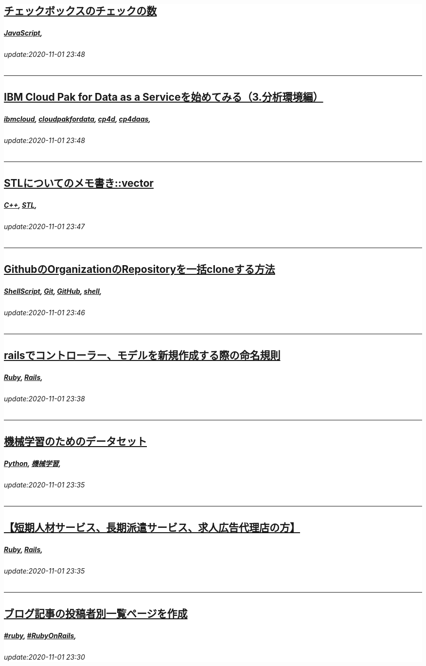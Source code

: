 ## [チェックボックスのチェックの数](https://qiita.com/m-kawakami/items/8f2fef86dbe9cb8c72e9)
##### [JavaScript](https://qiita.com/tags/JavaScript), 
###### update:2020-11-01 23:48
---
## [IBM Cloud Pak for Data as a Serviceを始めてみる（3.分析環境編）](https://qiita.com/Asuka_Saito/items/d01a1fc4c5ec5068daeb)
##### [ibmcloud](https://qiita.com/tags/ibmcloud), [cloudpakfordata](https://qiita.com/tags/cloudpakfordata), [cp4d](https://qiita.com/tags/cp4d), [cp4daas](https://qiita.com/tags/cp4daas), 
###### update:2020-11-01 23:48
---
## [STLについてのメモ書き::vector](https://qiita.com/timkaze/items/8304daed42cbabc42e84)
##### [C++](https://qiita.com/tags/C++), [STL](https://qiita.com/tags/STL), 
###### update:2020-11-01 23:47
---
## [GithubのOrganizationのRepositoryを一括cloneする方法](https://qiita.com/makuramoto1/items/355886149c4edb03fb63)
##### [ShellScript](https://qiita.com/tags/ShellScript), [Git](https://qiita.com/tags/Git), [GitHub](https://qiita.com/tags/GitHub), [shell](https://qiita.com/tags/shell), 
###### update:2020-11-01 23:46
---
## [railsでコントローラー、モデルを新規作成する際の命名規則](https://qiita.com/Takda_/items/963d25cc6a5f9c4dcbdc)
##### [Ruby](https://qiita.com/tags/Ruby), [Rails](https://qiita.com/tags/Rails), 
###### update:2020-11-01 23:38
---
## [機械学習のためのデータセット](https://qiita.com/FxkRn2/items/0982aa6358d99969a57d)
##### [Python](https://qiita.com/tags/Python), [機械学習](https://qiita.com/tags/機械学習), 
###### update:2020-11-01 23:35
---
## [【短期人材サービス、長期派遣サービス、求人広告代理店の方】](https://qiita.com/koba0730/items/37f7f16a1b635ea17004)
##### [Ruby](https://qiita.com/tags/Ruby), [Rails](https://qiita.com/tags/Rails), 
###### update:2020-11-01 23:35
---
## [ブログ記事の投稿者別一覧ページを作成](https://qiita.com/HIROKOBA/items/929763a6780d9dd927fe)
##### [#ruby](https://qiita.com/tags/#ruby), [#RubyOnRails](https://qiita.com/tags/#RubyOnRails), 
###### update:2020-11-01 23:30